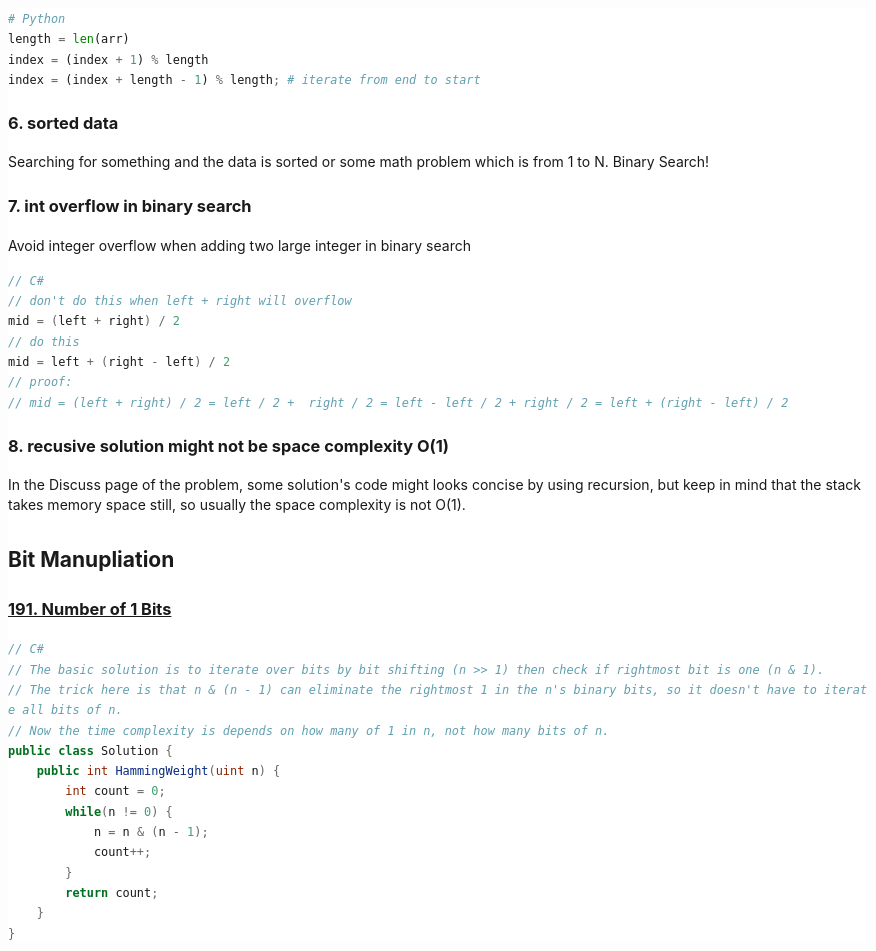 ```python
# Python
length = len(arr)
index = (index + 1) % length
index = (index + length - 1) % length; # iterate from end to start
```

### 6. sorted data

Searching for something and the data is sorted or some math problem which is from 1 to N. Binary Search!

### 7. int overflow in binary search

Avoid integer overflow when adding two large integer in binary search

```csharp
// C#
// don't do this when left + right will overflow
mid = (left + right) / 2
// do this
mid = left + (right - left) / 2
// proof:
// mid = (left + right) / 2 = left / 2 +  right / 2 = left - left / 2 + right / 2 = left + (right - left) / 2
```

### 8. recusive solution might not be space complexity O(1)

In the Discuss page of the problem, some solution's code might looks concise by using recursion, but keep in mind that the stack takes memory space still, so usually the space complexity is not O(1).

## Bit Manupliation

### [191. Number of 1 Bits](https://leetcode.com/problems/number-of-1-bits/)

```csharp
// C#
// The basic solution is to iterate over bits by bit shifting (n >> 1) then check if rightmost bit is one (n & 1).
// The trick here is that n & (n - 1) can eliminate the rightmost 1 in the n's binary bits, so it doesn't have to iterate all bits of n.
// Now the time complexity is depends on how many of 1 in n, not how many bits of n.
public class Solution {
    public int HammingWeight(uint n) {
        int count = 0;
        while(n != 0) {
            n = n & (n - 1);
            count++;
        }
        return count;
    }
}
```

